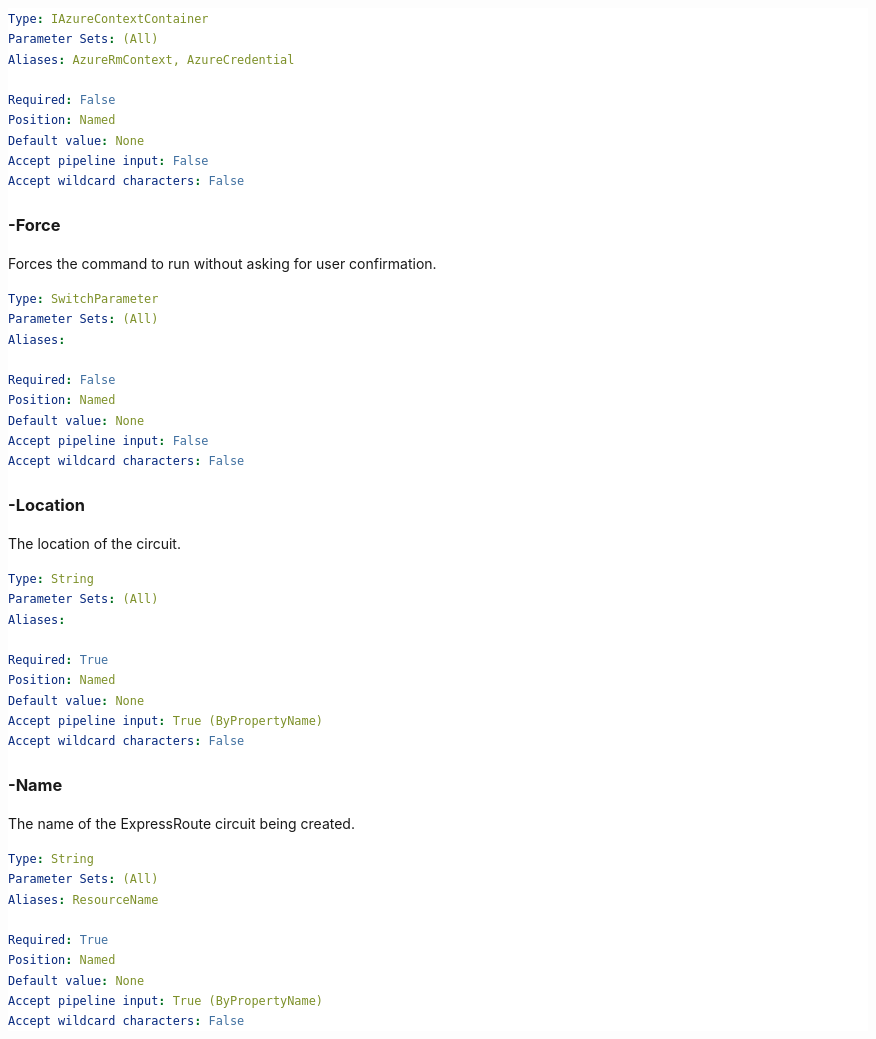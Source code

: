 ```yaml
Type: IAzureContextContainer
Parameter Sets: (All)
Aliases: AzureRmContext, AzureCredential

Required: False
Position: Named
Default value: None
Accept pipeline input: False
Accept wildcard characters: False
```

### -Force
Forces the command to run without asking for user confirmation.

```yaml
Type: SwitchParameter
Parameter Sets: (All)
Aliases: 

Required: False
Position: Named
Default value: None
Accept pipeline input: False
Accept wildcard characters: False
```

### -Location
The location of the circuit.

```yaml
Type: String
Parameter Sets: (All)
Aliases: 

Required: True
Position: Named
Default value: None
Accept pipeline input: True (ByPropertyName)
Accept wildcard characters: False
```

### -Name
The name of the ExpressRoute circuit being created.

```yaml
Type: String
Parameter Sets: (All)
Aliases: ResourceName

Required: True
Position: Named
Default value: None
Accept pipeline input: True (ByPropertyName)
Accept wildcard characters: False
```
